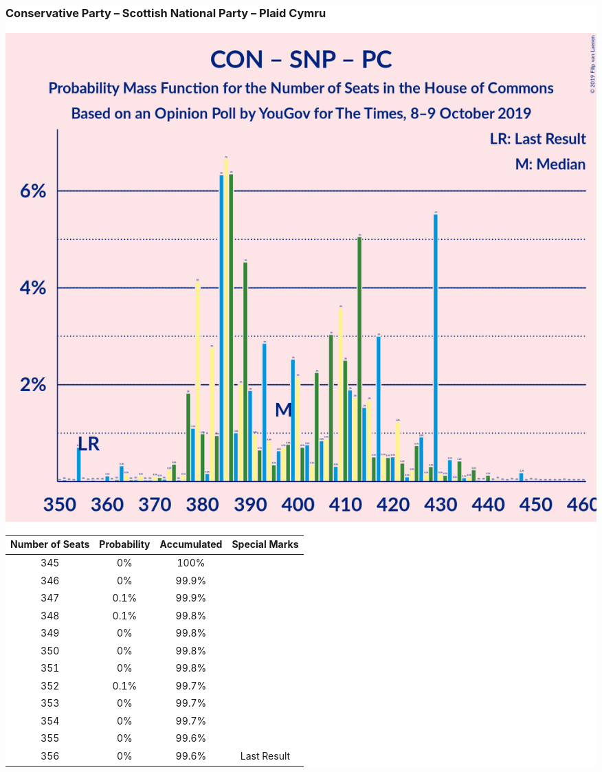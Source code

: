 ### Conservative Party – Scottish National Party – Plaid Cymru

![Graph with seats probability mass function not yet produced](2019-10-09-YouGov-coalitions-seats-pmf-con–snp–pc.png "Seats Probability Mass Function")

| Number of Seats | Probability | Accumulated | Special Marks |
|:---------------:|:-----------:|:-----------:|:-------------:|
| 345 | 0% | 100% |  |
| 346 | 0% | 99.9% |  |
| 347 | 0.1% | 99.9% |  |
| 348 | 0.1% | 99.8% |  |
| 349 | 0% | 99.8% |  |
| 350 | 0% | 99.8% |  |
| 351 | 0% | 99.8% |  |
| 352 | 0.1% | 99.7% |  |
| 353 | 0% | 99.7% |  |
| 354 | 0% | 99.7% |  |
| 355 | 0% | 99.6% |  |
| 356 | 0% | 99.6% | Last Result |